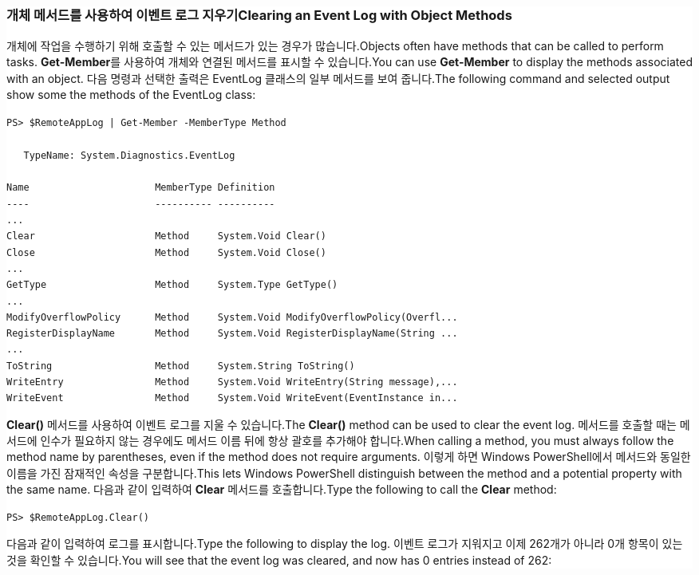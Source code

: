 ### <a name="clearing-an-event-log-with-object-methods"></a><span data-ttu-id="f8dd9-135">개체 메서드를 사용하여 이벤트 로그 지우기</span><span class="sxs-lookup"><span data-stu-id="f8dd9-135">Clearing an Event Log with Object Methods</span></span>

<span data-ttu-id="f8dd9-136">개체에 작업을 수행하기 위해 호출할 수 있는 메서드가 있는 경우가 많습니다.</span><span class="sxs-lookup"><span data-stu-id="f8dd9-136">Objects often have methods that can be called to perform tasks.</span></span> <span data-ttu-id="f8dd9-137">**Get-Member**를 사용하여 개체와 연결된 메서드를 표시할 수 있습니다.</span><span class="sxs-lookup"><span data-stu-id="f8dd9-137">You can use **Get-Member** to display the methods associated with an object.</span></span> <span data-ttu-id="f8dd9-138">다음 명령과 선택한 출력은 EventLog 클래스의 일부 메서드를 보여 줍니다.</span><span class="sxs-lookup"><span data-stu-id="f8dd9-138">The following command and selected output show some the methods of the EventLog class:</span></span>

```
PS> $RemoteAppLog | Get-Member -MemberType Method

   TypeName: System.Diagnostics.EventLog

Name                      MemberType Definition
----                      ---------- ----------
...
Clear                     Method     System.Void Clear()
Close                     Method     System.Void Close()
...
GetType                   Method     System.Type GetType()
...
ModifyOverflowPolicy      Method     System.Void ModifyOverflowPolicy(Overfl...
RegisterDisplayName       Method     System.Void RegisterDisplayName(String ...
...
ToString                  Method     System.String ToString()
WriteEntry                Method     System.Void WriteEntry(String message),...
WriteEvent                Method     System.Void WriteEvent(EventInstance in...
```

<span data-ttu-id="f8dd9-139">**Clear()** 메서드를 사용하여 이벤트 로그를 지울 수 있습니다.</span><span class="sxs-lookup"><span data-stu-id="f8dd9-139">The **Clear()** method can be used to clear the event log.</span></span> <span data-ttu-id="f8dd9-140">메서드를 호출할 때는 메서드에 인수가 필요하지 않는 경우에도 메서드 이름 뒤에 항상 괄호를 추가해야 합니다.</span><span class="sxs-lookup"><span data-stu-id="f8dd9-140">When calling a method, you must always follow the method name by parentheses, even if the method does not require arguments.</span></span> <span data-ttu-id="f8dd9-141">이렇게 하면 Windows PowerShell에서 메서드와 동일한 이름을 가진 잠재적인 속성을 구분합니다.</span><span class="sxs-lookup"><span data-stu-id="f8dd9-141">This lets Windows PowerShell distinguish between the method and a potential property with the same name.</span></span> <span data-ttu-id="f8dd9-142">다음과 같이 입력하여 **Clear** 메서드를 호출합니다.</span><span class="sxs-lookup"><span data-stu-id="f8dd9-142">Type the following to call the **Clear** method:</span></span>

```
PS> $RemoteAppLog.Clear()
```

<span data-ttu-id="f8dd9-143">다음과 같이 입력하여 로그를 표시합니다.</span><span class="sxs-lookup"><span data-stu-id="f8dd9-143">Type the following to display the log.</span></span> <span data-ttu-id="f8dd9-144">이벤트 로그가 지워지고 이제 262개가 아니라 0개 항목이 있는 것을 확인할 수 있습니다.</span><span class="sxs-lookup"><span data-stu-id="f8dd9-144">You will see that the event log was cleared, and now has 0 entries instead of 262:</span></span>
